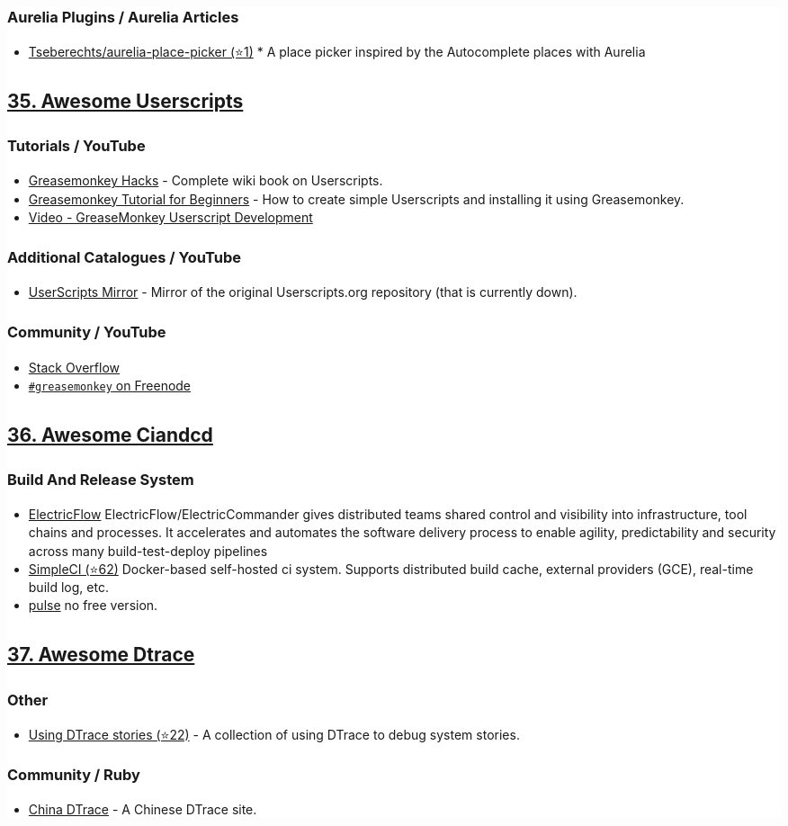 ### Aurelia Plugins / Aurelia Articles

*   [Tseberechts/aurelia-place-picker (⭐1)](https://github.com/Tseberechts/aurelia-place-picker) \* A place picker inspired by the Autocomplete places with Aurelia

## [35. Awesome Userscripts](/content/bvolpato/awesome-userscripts/week/README.md)

### Tutorials / YouTube

*   [Greasemonkey Hacks](http://commons.oreilly.com/wiki/index.php/Greasemonkey_Hacks) - Complete wiki book on Userscripts.
*   [Greasemonkey Tutorial for Beginners](http://hayageek.com/greasemonkey-tutorial/) - How to create simple Userscripts and installing it using Greasemonkey.
*   [Video - GreaseMonkey Userscript Development](https://www.youtube.com/watch?v=hAeWOOJPp0o)

### Additional Catalogues / YouTube

*   [UserScripts Mirror](http://userscripts-mirror.org/) - Mirror of the original Userscripts.org repository (that is currently down).

### Community / YouTube

*   [Stack Overflow](https://stackoverflow.com/questions/tagged/userscripts)
*   [`#greasemonkey` on Freenode](http://webchat.freenode.net/?channels=greasemonkey)

## [36. Awesome Ciandcd](/content/cicdops/awesome-ciandcd/week/README.md)

### Build And Release System

*   [ElectricFlow](http://electric-cloud.com/products/electricflow/)  ElectricFlow/ElectricCommander gives distributed teams shared control and visibility into infrastructure, tool chains and processes. It accelerates and automates the software delivery process to enable agility, predictability and security across many build-test-deploy pipelines
*   [SimpleCI (⭐62)](https://github.com/simpleci/simpleci) Docker-based self-hosted ci system. Supports distributed build cache, external providers (GCE), real-time build log, etc.
*   [pulse](http://zutubi.com) no free version.

## [37. Awesome Dtrace](/content/xen0l/awesome-dtrace/week/README.md)

### Other

*   [Using DTrace stories (⭐22)](https://github.com/NanXiao/using-dtrace-stories) - A collection of using DTrace to debug system stories.

### Community / Ruby

*   [China DTrace](http://chinadtrace.org/) - A Chinese DTrace site.
